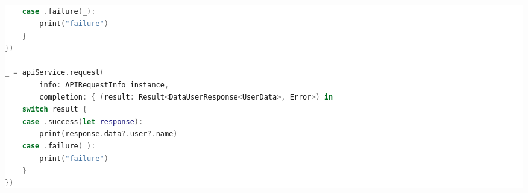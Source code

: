 ```swift
    case .failure(_):
        print("failure")
    }
})

_ = apiService.request(
        info: APIRequestInfo_instance,
        completion: { (result: Result<DataUserResponse<UserData>, Error>) in
    switch result {
    case .success(let response):
        print(response.data?.user?.name)
    case .failure(_):
        print("failure")
    }
})
```
